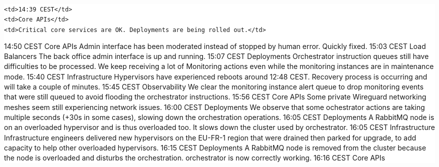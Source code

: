     <td>14:39 CEST</td>
    <td>Core APIs</td>
    <td>Critical core services are OK. Deployments are being rolled out.</td>
  </tr>
  <tr>
    <td>14:50 CEST</td>
    <td>Core APIs</td>
    <td>Admin interface has been moderated instead of stopped by human error. Quickly fixed.</td>
  </tr>
  <tr>
    <td>15:03 CEST</td>
    <td>Load Balancers</td>
    <td>The back office admin interface is up and running.</td>
  </tr>
  <tr>
    <td>15:07 CEST</td>
    <td>Deployments</td>
    <td>Orchestrator instruction queues still have difficulties to be processed. We keep receiving a lot of Monitoring actions even while the monitoring instances are in maintenance mode.</td>
  </tr>
  <tr>
    <td>15:40 CEST</td>
    <td>Infrastructure</td>
    <td>Hypervisors have experienced reboots around 12:48 CEST. Recovery process is occurring and will take a couple of minutes.</td>
  </tr>
  <tr>
    <td>15:45 CEST</td>
    <td>Observability</td>
    <td>We clear the monitoring instance alert queue to drop monitoring events that were still queued to avoid flooding the orchestrator instructions.</td>
  </tr>
  <tr>
    <td>15:56 CEST</td>
    <td>Core APIs</td>
    <td>Some private Wireguard networking  meshes seem still experiencing network issues.</td>
  </tr>
  <tr>
    <td>16:00 CEST</td>
    <td>Deployments</td>
    <td>We observe that some ochestrator actions are taking multiple seconds (+30s in some cases), slowing down the orchestration operations.</td>
  </tr>
  <tr>
    <td>16:05 CEST</td>
    <td>Deployments</td>
    <td>A RabbitMQ node is on an overloaded hypervisor and is thus overloaded too. It slows down the cluster used by orchestrator.</td>
  </tr>
  <tr>
    <td>16:05 CEST</td>
    <td>Infrastructure</td>
    <td>Infrastructure engineers delivered new hypervisors on the EU-FR-1 region that were drained then parked for upgrade, to add capacity to help other overloaded hypervisors.</td>
  </tr>
  <tr>
    <td>16:15 CEST</td>
    <td>Deployments</td>
    <td>A RabbitMQ node is removed from the cluster because the node is overloaded and disturbs the orchestration. orchestrator is now correctly working.</td>
  </tr>
  <tr>
    <td>16:16 CEST</td>
    <td>Core APIs</td>